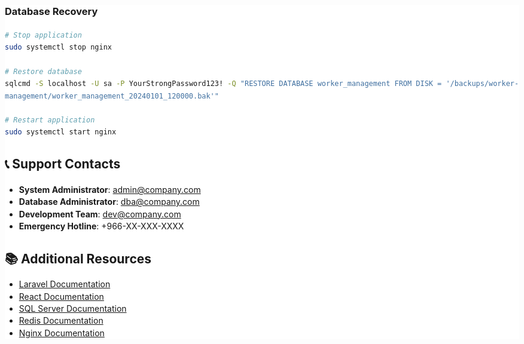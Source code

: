 ### Database Recovery
```bash
# Stop application
sudo systemctl stop nginx

# Restore database
sqlcmd -S localhost -U sa -P YourStrongPassword123! -Q "RESTORE DATABASE worker_management FROM DISK = '/backups/worker-management/worker_management_20240101_120000.bak'"

# Restart application
sudo systemctl start nginx
```

## 📞 Support Contacts

- **System Administrator**: admin@company.com
- **Database Administrator**: dba@company.com
- **Development Team**: dev@company.com
- **Emergency Hotline**: +966-XX-XXX-XXXX

## 📚 Additional Resources

- [Laravel Documentation](https://laravel.com/docs)
- [React Documentation](https://react.dev)
- [SQL Server Documentation](https://docs.microsoft.com/en-us/sql/sql-server)
- [Redis Documentation](https://redis.io/documentation)
- [Nginx Documentation](https://nginx.org/en/docs/)